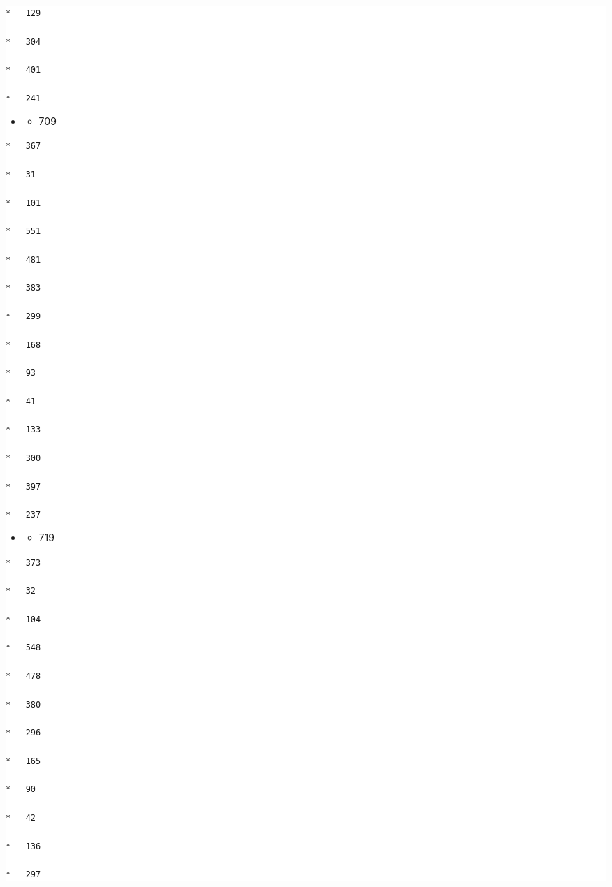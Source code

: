     *   129

    *   304

    *   401

    *   241


*    *   709

    *   367

    *   31

    *   101

    *   551

    *   481

    *   383

    *   299

    *   168

    *   93

    *   41

    *   133

    *   300

    *   397

    *   237


*    *   719

    *   373

    *   32

    *   104

    *   548

    *   478

    *   380

    *   296

    *   165

    *   90

    *   42

    *   136

    *   297
